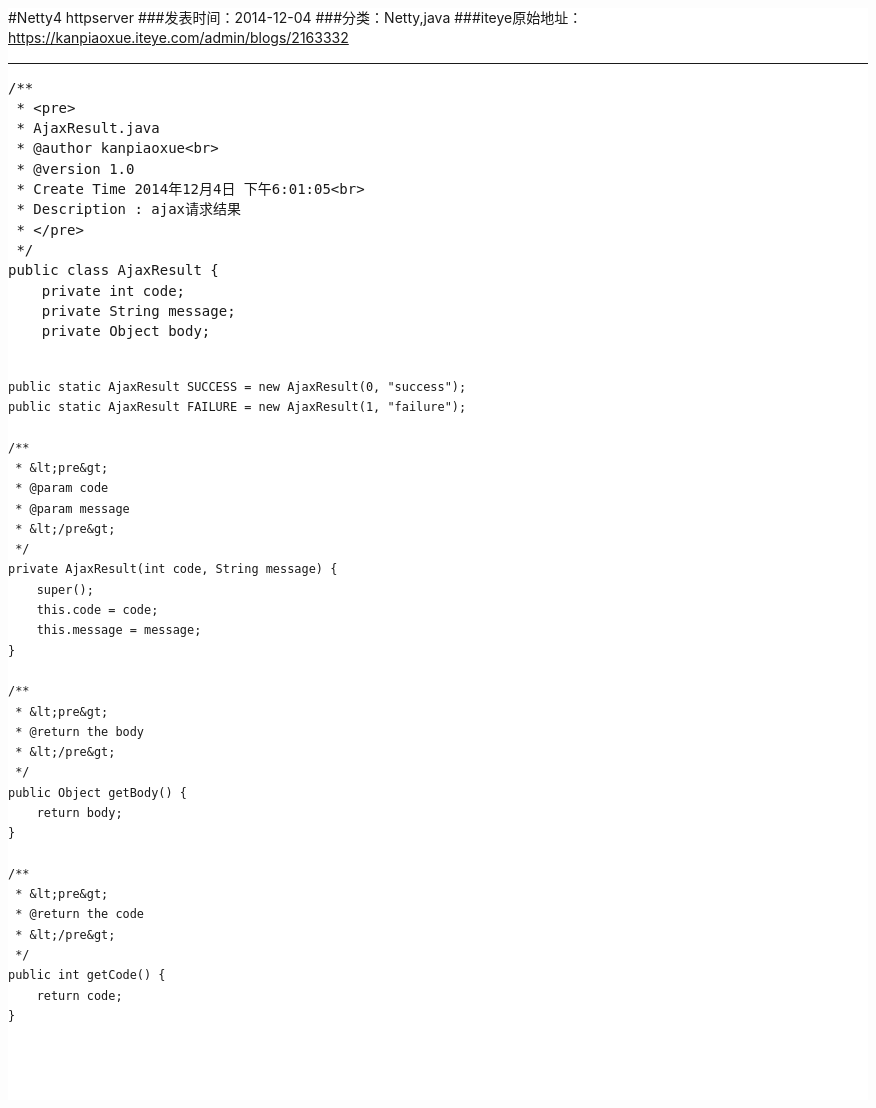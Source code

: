 #Netty4 httpserver
###发表时间：2014-12-04
###分类：Netty,java
###iteye原始地址：<a href="https://kanpiaoxue.iteye.com/admin/blogs/2163332" target="_blank">https://kanpiaoxue.iteye.com/admin/blogs/2163332</a>

---

<div class="iteye-blog-content-contain" style="font-size: 14px;"> 
 <pre name="code" class="java">/**
 * &lt;pre&gt;
 * AjaxResult.java
 * @author kanpiaoxue&lt;br&gt;
 * @version 1.0
 * Create Time 2014年12月4日 下午6:01:05&lt;br&gt;
 * Description : ajax请求结果
 * &lt;/pre&gt;
 */
public class AjaxResult {
    private int code;
    private String message;
    private Object body;

    public static AjaxResult SUCCESS = new AjaxResult(0, "success");
    public static AjaxResult FAILURE = new AjaxResult(1, "failure");

    /**
     * &lt;pre&gt;
     * @param code
     * @param message
     * &lt;/pre&gt;
     */
    private AjaxResult(int code, String message) {
        super();
        this.code = code;
        this.message = message;
    }

    /**
     * &lt;pre&gt;
     * @return the body
     * &lt;/pre&gt;
     */
    public Object getBody() {
        return body;
    }

    /**
     * &lt;pre&gt;
     * @return the code
     * &lt;/pre&gt;
     */
    public int getCode() {
        return code;
    }
